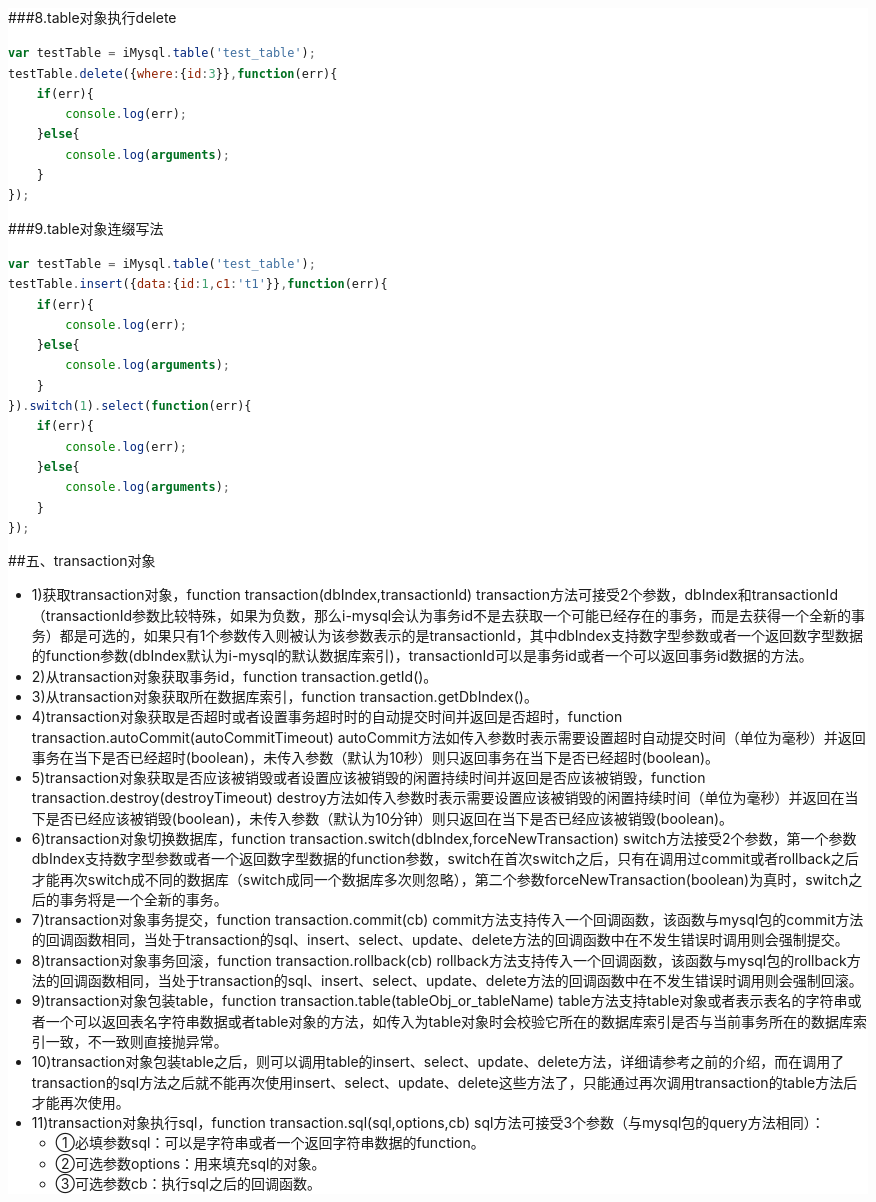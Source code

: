 ###8.table对象执行delete

```js
var testTable = iMysql.table('test_table');
testTable.delete({where:{id:3}},function(err){
    if(err){
        console.log(err);
    }else{
        console.log(arguments);
    }
});
```

###9.table对象连缀写法

```js
var testTable = iMysql.table('test_table');
testTable.insert({data:{id:1,c1:'t1'}},function(err){
    if(err){
        console.log(err);
    }else{
        console.log(arguments);
    }
}).switch(1).select(function(err){
    if(err){
        console.log(err);
    }else{
        console.log(arguments);
    }
});
```


##五、transaction对象
* 1)获取transaction对象，function transaction(dbIndex,transactionId) transaction方法可接受2个参数，dbIndex和transactionId（transactionId参数比较特殊，如果为负数，那么i-mysql会认为事务id不是去获取一个可能已经存在的事务，而是去获得一个全新的事务）都是可选的，如果只有1个参数传入则被认为该参数表示的是transactionId，其中dbIndex支持数字型参数或者一个返回数字型数据的function参数(dbIndex默认为i-mysql的默认数据库索引)，transactionId可以是事务id或者一个可以返回事务id数据的方法。
* 2)从transaction对象获取事务id，function transaction.getId()。
* 3)从transaction对象获取所在数据库索引，function transaction.getDbIndex()。
* 4)transaction对象获取是否超时或者设置事务超时时的自动提交时间并返回是否超时，function transaction.autoCommit(autoCommitTimeout) autoCommit方法如传入参数时表示需要设置超时自动提交时间（单位为毫秒）并返回事务在当下是否已经超时(boolean)，未传入参数（默认为10秒）则只返回事务在当下是否已经超时(boolean)。
* 5)transaction对象获取是否应该被销毁或者设置应该被销毁的闲置持续时间并返回是否应该被销毁，function transaction.destroy(destroyTimeout) destroy方法如传入参数时表示需要设置应该被销毁的闲置持续时间（单位为毫秒）并返回在当下是否已经应该被销毁(boolean)，未传入参数（默认为10分钟）则只返回在当下是否已经应该被销毁(boolean)。
* 6)transaction对象切换数据库，function transaction.switch(dbIndex,forceNewTransaction) switch方法接受2个参数，第一个参数dbIndex支持数字型参数或者一个返回数字型数据的function参数，switch在首次switch之后，只有在调用过commit或者rollback之后才能再次switch成不同的数据库（switch成同一个数据库多次则忽略），第二个参数forceNewTransaction(boolean)为真时，switch之后的事务将是一个全新的事务。
* 7)transaction对象事务提交，function transaction.commit(cb) commit方法支持传入一个回调函数，该函数与mysql包的commit方法的回调函数相同，当处于transaction的sql、insert、select、update、delete方法的回调函数中在不发生错误时调用则会强制提交。
* 8)transaction对象事务回滚，function transaction.rollback(cb) rollback方法支持传入一个回调函数，该函数与mysql包的rollback方法的回调函数相同，当处于transaction的sql、insert、select、update、delete方法的回调函数中在不发生错误时调用则会强制回滚。
* 9)transaction对象包装table，function transaction.table(tableObj_or_tableName) table方法支持table对象或者表示表名的字符串或者一个可以返回表名字符串数据或者table对象的方法，如传入为table对象时会校验它所在的数据库索引是否与当前事务所在的数据库索引一致，不一致则直接抛异常。
* 10)transaction对象包装table之后，则可以调用table的insert、select、update、delete方法，详细请参考之前的介绍，而在调用了transaction的sql方法之后就不能再次使用insert、select、update、delete这些方法了，只能通过再次调用transaction的table方法后才能再次使用。
* 11)transaction对象执行sql，function transaction.sql(sql,options,cb) sql方法可接受3个参数（与mysql包的query方法相同）：
  * ①必填参数sql：可以是字符串或者一个返回字符串数据的function。
  * ②可选参数options：用来填充sql的对象。
  * ③可选参数cb：执行sql之后的回调函数。

